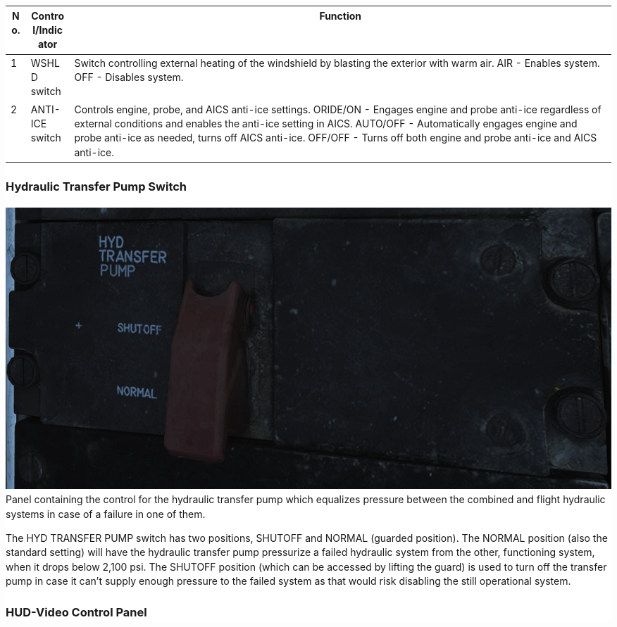 
| No. | Control/Indicator | Function                                                                                     |
|-----|-------------------|----------------------------------------------------------------------------------------------|
| 1   | WSHLD switch      | Switch controlling external heating of the windshield by blasting the exterior with warm air. AIR - Enables system. OFF - Disables system. |
| 2   | ANTI-ICE switch   | Controls engine, probe, and AICS anti-ice settings. ORIDE/ON - Engages engine and probe anti-ice regardless of external conditions and enables the anti-ice setting in AICS. AUTO/OFF - Automatically engages engine and probe anti-ice as needed, turns off AICS anti-ice. OFF/OFF - Turns off both engine and probe anti-ice and AICS anti-ice. |

### Hydraulic Transfer Pump Switch

![hydraulictransferpump](../../img/hydraulictransferpump.png)
Panel containing the control for the hydraulic transfer pump which equalizes pressure between the combined and flight hydraulic systems in case of a failure in one of them.

The HYD TRANSFER PUMP switch has two positions, SHUTOFF and NORMAL (guarded position). The NORMAL position (also the standard setting) will have the hydraulic transfer pump pressurize a failed hydraulic system from the other, functioning system, when it drops below 2,100 psi. The SHUTOFF position (which can be accessed by lifting the guard) is used to turn off the transfer pump in case it can’t supply enough pressure to the failed system as that would risk disabling the still operational system.

### HUD-Video Control Panel
